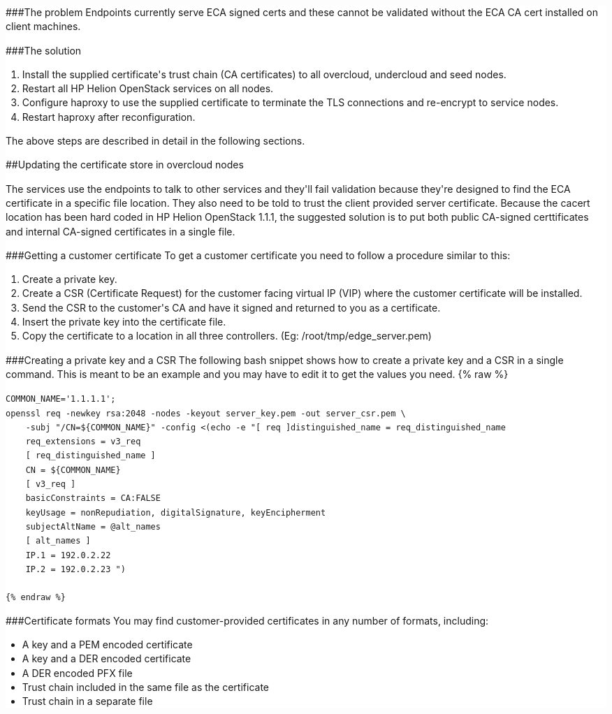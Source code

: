 
###The problem
Endpoints currently serve ECA signed certs and these cannot be validated without the ECA CA cert installed on client machines.

###The solution
<ol><li>	Install the supplied certificate's trust chain (CA certificates) to all overcloud, undercloud and seed nodes.
</li><li>	Restart all HP Helion OpenStack services on all nodes.
</li><li>	Configure haproxy to use the supplied certificate to terminate the TLS connections and re-encrypt to service nodes.
</li><li> Restart haproxy after reconfiguration.</li></ol>
The above steps are described in detail in the following sections.

##Updating the certificate store in overcloud nodes

The services use the endpoints to talk to other services and they'll fail validation because they're designed to find the ECA certificate in a specific file location. They also need to be told to trust the client provided server certificate. Because the cacert location has been hard coded in HP Helion OpenStack 1.1.1,  the suggested solution is to put both public CA-signed certtificates and internal CA-signed certificates in a single file.

###Getting a customer certificate
To get a customer certificate you need to follow a procedure similar to this:
<ol><li>	Create a private key.
</li><li>	Create a CSR (Certificate Request) for the customer facing virtual IP (VIP) where the customer certificate will be installed.
</li><li>	Send the CSR to the customer's CA and have it signed and returned to you as a certificate.
</li><li>	Insert the private key into the certificate file.
</li><li>	Copy the certificate to a location in all three controllers. (Eg: /root/tmp/edge_server.pem)</li></ol>

###Creating a private key and a CSR
The following bash snippet shows how to create a private key and a CSR in a single command. This is meant to be an example and you may have to edit it to get the values you need.
	{% raw %}
	
	COMMON_NAME='1.1.1.1';
	openssl req -newkey rsa:2048 -nodes -keyout server_key.pem -out server_csr.pem \
	    -subj "/CN=${COMMON_NAME}" -config <(echo -e "[ req ]distinguished_name = req_distinguished_name
	    req_extensions = v3_req
	    [ req_distinguished_name ]
		CN = ${COMMON_NAME}
		[ v3_req ]
	    basicConstraints = CA:FALSE
	    keyUsage = nonRepudiation, digitalSignature, keyEncipherment
	    subjectAltName = @alt_names
	    [ alt_names ]
	    IP.1 = 192.0.2.22
	    IP.2 = 192.0.2.23 ")
	
	{% endraw %}

###Certificate formats
You may find customer-provided certificates in any number of formats, including:
<ul><li>	A key and a PEM encoded certificate
</li><li>	A key and a DER encoded certificate
</li><li>	A DER encoded PFX file
</li><li>	Trust chain included in the same file as the certificate
</li><li>	Trust chain in a separate file</li></ul>
